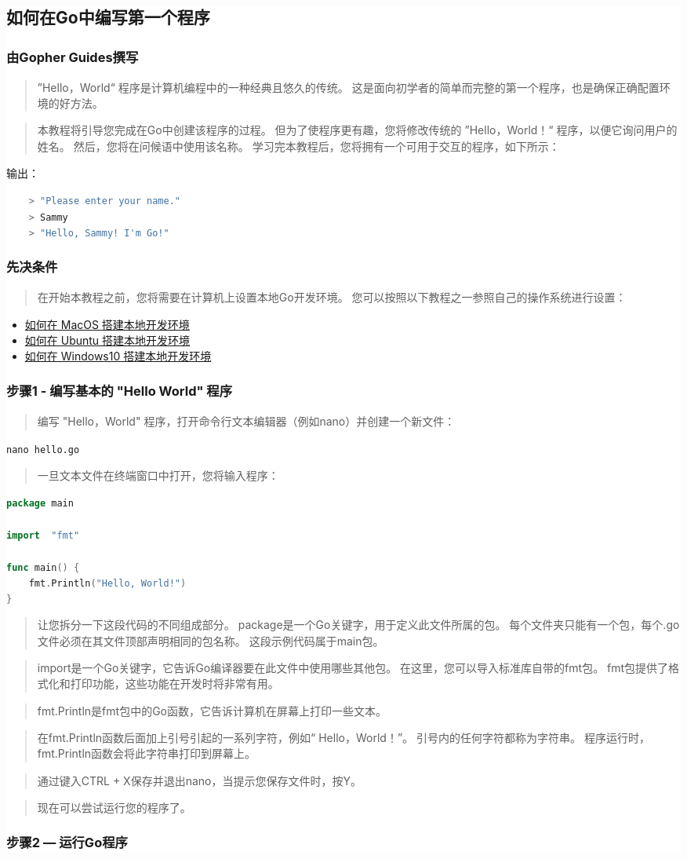 ## 如何在Go中编写第一个程序

### 由Gopher Guides撰写

>”Hello，World“ 程序是计算机编程中的一种经典且悠久的传统。 这是面向初学者的简单而完整的第一个程序，也是确保正确配置环境的好方法。

>本教程将引导您完成在Go中创建该程序的过程。 但为了使程序更有趣，您将修改传统的 ”Hello，World！“ 程序，以便它询问用户的姓名。 然后，您将在问候语中使用该名称。 学习完本教程后，您将拥有一个可用于交互的程序，如下所示：

输出：

```bash   
    > "Please enter your name."
    > Sammy
    > "Hello, Sammy! I'm Go!"
```
### 先决条件

>在开始本教程之前，您将需要在计算机上设置本地Go开发环境。 您可以按照以下教程之一参照自己的操作系统进行设置：

- [如何在 MacOS 搭建本地开发环境](https://github.com/xueyuanjun/how-to-code-in-go/blob/master/macos.md)
- [如何在 Ubuntu 搭建本地开发环境](https://github.com/xueyuanjun/how-to-code-in-go/blob/master/ubuntu.md)
- [如何在 Windows10 搭建本地开发环境](https://github.com/xueyuanjun/how-to-code-in-go/blob/master/windows.md)

### 步骤1 - 编写基本的 "Hello World" 程序
>编写 "Hello，World" 程序，打开命令行文本编辑器（例如nano）并创建一个新文件：

` nano hello.go `

>一旦文本文件在终端窗口中打开，您将输入程序：

```go
package main

import  "fmt"

func main() {
    fmt.Println("Hello, World!")
}

```
>让您拆分一下这段代码的不同组成部分。
>package是一个Go关键字，用于定义此文件所属的包。 每个文件夹只能有一个包，每个.go文件必须在其文件顶部声明相同的包名称。 这段示例代码属于main包。

>import是一个Go关键字，它告诉Go编译器要在此文件中使用哪些其他包。 在这里，您可以导入标准库自带的fmt包。 fmt包提供了格式化和打印功能，这些功能在开发时将非常有用。

>fmt.Println是fmt包中的Go函数，它告诉计算机在屏幕上打印一些文本。

>在fmt.Println函数后面加上引号引起的一系列字符，例如“ Hello，World！”。 引号内的任何字符都称为字符串。 程序运行时，fmt.Println函数会将此字符串打印到屏幕上。

>通过键入CTRL + X保存并退出nano，当提示您保存文件时，按Y。

>现在可以尝试运行您的程序了。

### 步骤2 — 运行Go程序
